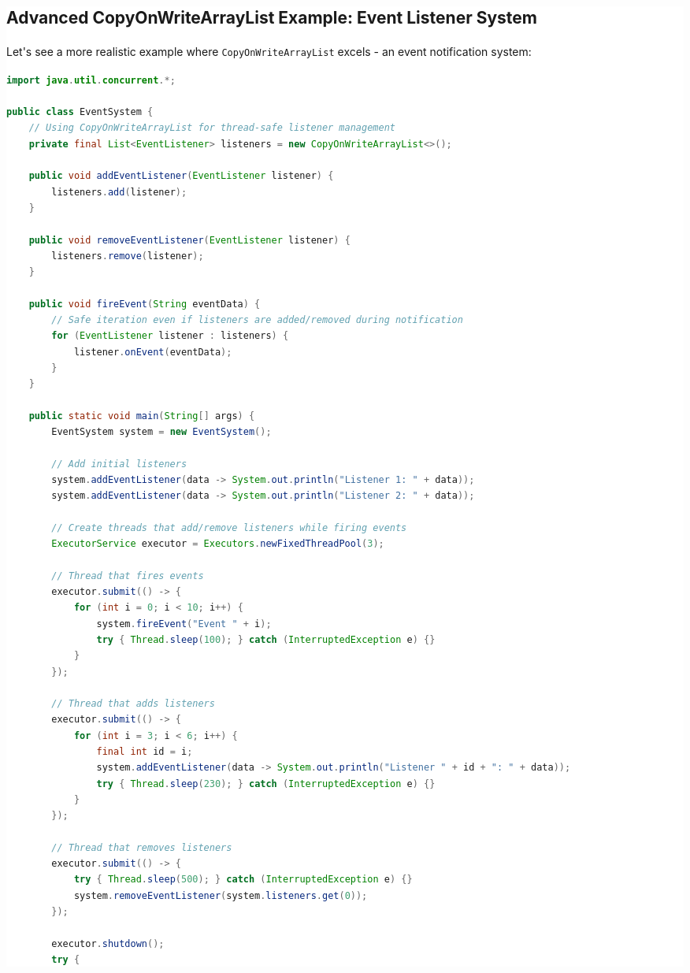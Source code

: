 ## Advanced CopyOnWriteArrayList Example: Event Listener System

Let's see a more realistic example where `CopyOnWriteArrayList` excels - an event notification system:

```java
import java.util.concurrent.*;

public class EventSystem {
    // Using CopyOnWriteArrayList for thread-safe listener management
    private final List<EventListener> listeners = new CopyOnWriteArrayList<>();
    
    public void addEventListener(EventListener listener) {
        listeners.add(listener);
    }
    
    public void removeEventListener(EventListener listener) {
        listeners.remove(listener);
    }
    
    public void fireEvent(String eventData) {
        // Safe iteration even if listeners are added/removed during notification
        for (EventListener listener : listeners) {
            listener.onEvent(eventData);
        }
    }
    
    public static void main(String[] args) {
        EventSystem system = new EventSystem();
        
        // Add initial listeners
        system.addEventListener(data -> System.out.println("Listener 1: " + data));
        system.addEventListener(data -> System.out.println("Listener 2: " + data));
        
        // Create threads that add/remove listeners while firing events
        ExecutorService executor = Executors.newFixedThreadPool(3);
        
        // Thread that fires events
        executor.submit(() -> {
            for (int i = 0; i < 10; i++) {
                system.fireEvent("Event " + i);
                try { Thread.sleep(100); } catch (InterruptedException e) {}
            }
        });
        
        // Thread that adds listeners
        executor.submit(() -> {
            for (int i = 3; i < 6; i++) {
                final int id = i;
                system.addEventListener(data -> System.out.println("Listener " + id + ": " + data));
                try { Thread.sleep(230); } catch (InterruptedException e) {}
            }
        });
        
        // Thread that removes listeners
        executor.submit(() -> {
            try { Thread.sleep(500); } catch (InterruptedException e) {}
            system.removeEventListener(system.listeners.get(0));
        });
        
        executor.shutdown();
        try {
```